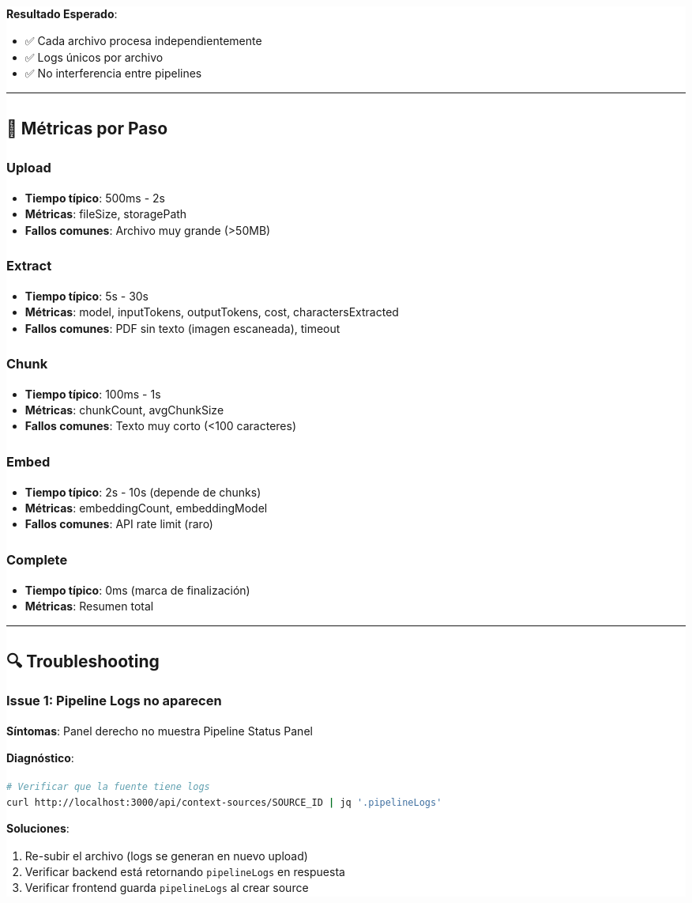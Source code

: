 **Resultado Esperado**:
- ✅ Cada archivo procesa independientemente
- ✅ Logs únicos por archivo
- ✅ No interferencia entre pipelines

---

## 📐 Métricas por Paso

### Upload
- **Tiempo típico**: 500ms - 2s
- **Métricas**: fileSize, storagePath
- **Fallos comunes**: Archivo muy grande (>50MB)

### Extract
- **Tiempo típico**: 5s - 30s
- **Métricas**: model, inputTokens, outputTokens, cost, charactersExtracted
- **Fallos comunes**: PDF sin texto (imagen escaneada), timeout

### Chunk
- **Tiempo típico**: 100ms - 1s
- **Métricas**: chunkCount, avgChunkSize
- **Fallos comunes**: Texto muy corto (<100 caracteres)

### Embed
- **Tiempo típico**: 2s - 10s (depende de chunks)
- **Métricas**: embeddingCount, embeddingModel
- **Fallos comunes**: API rate limit (raro)

### Complete
- **Tiempo típico**: 0ms (marca de finalización)
- **Métricas**: Resumen total

---

## 🔍 Troubleshooting

### Issue 1: Pipeline Logs no aparecen

**Síntomas**: Panel derecho no muestra Pipeline Status Panel

**Diagnóstico**:
```bash
# Verificar que la fuente tiene logs
curl http://localhost:3000/api/context-sources/SOURCE_ID | jq '.pipelineLogs'
```

**Soluciones**:
1. Re-subir el archivo (logs se generan en nuevo upload)
2. Verificar backend está retornando `pipelineLogs` en respuesta
3. Verificar frontend guarda `pipelineLogs` al crear source
